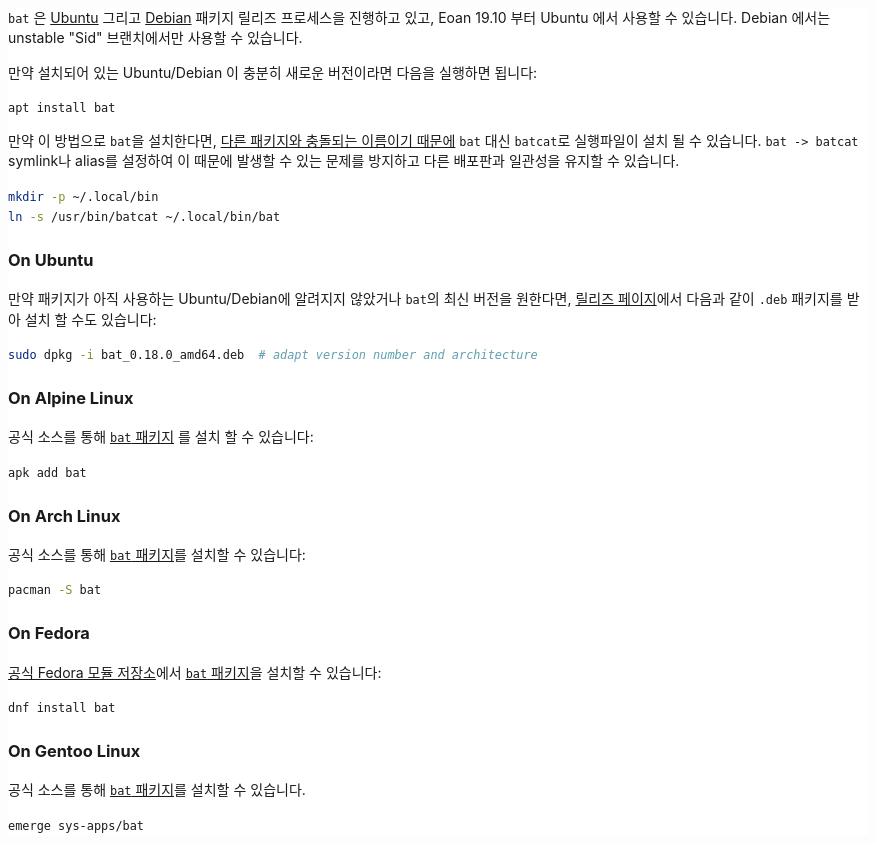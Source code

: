 `bat` 은 [Ubuntu](https://packages.ubuntu.com/eoan/bat) 그리고 [Debian](https://packages.debian.org/sid/bat) 패키지 릴리즈 프로세스을 진행하고 있고, Eoan 19.10 부터 Ubuntu 에서 사용할 수 있습니다. Debian 에서는 unstable "Sid" 브랜치에서만 사용할 수 있습니다.

만약 설치되어 있는 Ubuntu/Debian 이 충분히 새로운 버전이라면 다음을 실행하면 됩니다:

```bash
apt install bat
```

만약 이 방법으로 `bat`을 설치한다면, [다른 패키지와 충돌되는 이름이기 때문에](https://github.com/sharkdp/bat/issues/982) `bat` 대신 `batcat`로 실행파일이 설치 될 수 있습니다.
`bat -> batcat` symlink나 alias를 설정하여 이 때문에 발생할 수 있는 문제를 방지하고 다른 배포판과 일관성을 유지할 수 있습니다.
``` bash
mkdir -p ~/.local/bin
ln -s /usr/bin/batcat ~/.local/bin/bat
```

### On Ubuntu

만약 패키지가 아직 사용하는 Ubuntu/Debian에 알려지지 않았거나 `bat`의 최신 버전을 원한다면, [릴리즈 페이지](https://github.com/sharkdp/bat/releases)에서 다음과 같이 `.deb` 패키지를 받아 설치 할 수도 있습니다:

```bash
sudo dpkg -i bat_0.18.0_amd64.deb  # adapt version number and architecture
```

### On Alpine Linux

공식 소스를 통해 [`bat` 패키지](https://pkgs.alpinelinux.org/packages?name=bat) 를 설치 할 수 있습니다:

```bash
apk add bat
```

### On Arch Linux

공식 소스를 통해 [`bat` 패키지](https://www.archlinux.org/packages/community/x86_64/bat/)를 설치할 수 있습니다:

```bash
pacman -S bat
```

### On Fedora

[공식 Fedora 모듈 저장소](https://docs.fedoraproject.org/en-US/modularity/using-modules/)에서 [`bat` 패키지](https://koji.fedoraproject.org/koji/packageinfo?packageID=27506)을 설치할 수 있습니다:

```bash
dnf install bat
```

### On Gentoo Linux

공식 소스를 통해 [`bat` 패키지](https://packages.gentoo.org/packages/sys-apps/bat)를 설치할 수 있습니다. 

```bash
emerge sys-apps/bat
```
